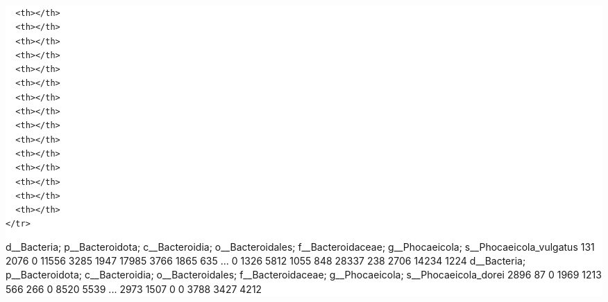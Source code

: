       <th></th>
      <th></th>
      <th></th>
      <th></th>
      <th></th>
      <th></th>
      <th></th>
      <th></th>
      <th></th>
      <th></th>
      <th></th>
      <th></th>
      <th></th>
      <th></th>
      <th></th>
    </tr>
  </thead>
  <tbody>
    <tr>
      <th>d__Bacteria; p__Bacteroidota; c__Bacteroidia; o__Bacteroidales; f__Bacteroidaceae; g__Phocaeicola; s__Phocaeicola_vulgatus</th>
      <td>131</td>
      <td>2076</td>
      <td>0</td>
      <td>11556</td>
      <td>3285</td>
      <td>1947</td>
      <td>17985</td>
      <td>3766</td>
      <td>1865</td>
      <td>635</td>
      <td>...</td>
      <td>0</td>
      <td>1326</td>
      <td>5812</td>
      <td>1055</td>
      <td>848</td>
      <td>28337</td>
      <td>238</td>
      <td>2706</td>
      <td>14234</td>
      <td>1224</td>
    </tr>
    <tr>
      <th>d__Bacteria; p__Bacteroidota; c__Bacteroidia; o__Bacteroidales; f__Bacteroidaceae; g__Phocaeicola; s__Phocaeicola_dorei</th>
      <td>2896</td>
      <td>87</td>
      <td>0</td>
      <td>1969</td>
      <td>1213</td>
      <td>566</td>
      <td>266</td>
      <td>0</td>
      <td>8520</td>
      <td>5539</td>
      <td>...</td>
      <td>2973</td>
      <td>1507</td>
      <td>0</td>
      <td>0</td>
      <td>3788</td>
      <td>3427</td>
      <td>4212</td>